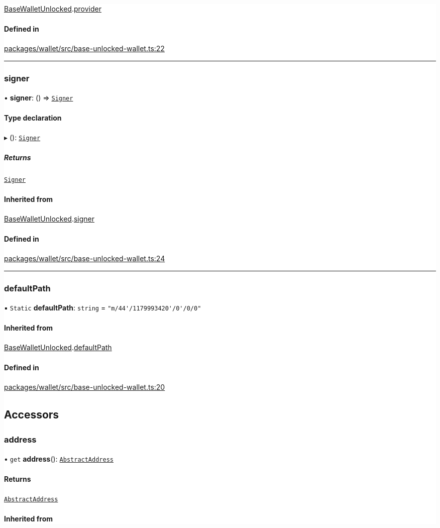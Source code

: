 [BaseWalletUnlocked](BaseWalletUnlocked.md).[provider](BaseWalletUnlocked.md#provider)

#### Defined in

[packages/wallet/src/base-unlocked-wallet.ts:22](https://github.com/FuelLabs/fuels-ts/blob/master/packages/wallet/src/base-unlocked-wallet.ts#L22)

___

### signer

• **signer**: () => [`Signer`](internal-Signer.md)

#### Type declaration

▸ (): [`Signer`](internal-Signer.md)

##### Returns

[`Signer`](internal-Signer.md)

#### Inherited from

[BaseWalletUnlocked](BaseWalletUnlocked.md).[signer](BaseWalletUnlocked.md#signer)

#### Defined in

[packages/wallet/src/base-unlocked-wallet.ts:24](https://github.com/FuelLabs/fuels-ts/blob/master/packages/wallet/src/base-unlocked-wallet.ts#L24)

___

### defaultPath

▪ `Static` **defaultPath**: `string` = `"m/44'/1179993420'/0'/0/0"`

#### Inherited from

[BaseWalletUnlocked](BaseWalletUnlocked.md).[defaultPath](BaseWalletUnlocked.md#defaultpath)

#### Defined in

[packages/wallet/src/base-unlocked-wallet.ts:20](https://github.com/FuelLabs/fuels-ts/blob/master/packages/wallet/src/base-unlocked-wallet.ts#L20)

## Accessors

### address

• `get` **address**(): [`AbstractAddress`](internal-AbstractAddress.md)

#### Returns

[`AbstractAddress`](internal-AbstractAddress.md)

#### Inherited from
